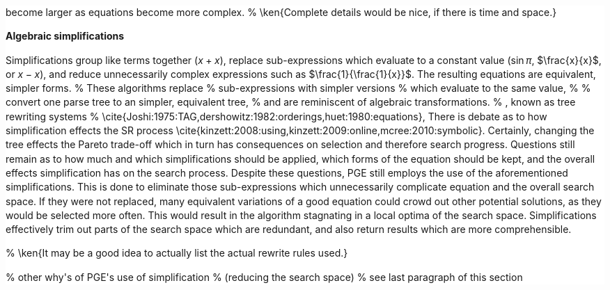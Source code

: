 become larger as equations
become more complex.
% \ken{Complete details would be nice, if there is time and space.}



**Algebraic simplifications**

Simplifications group like terms together ($x+x$), 
replace sub-expressions which evaluate 
to a constant value ($\sin\pi$, $\frac{x}{x}$, or $x-x$),
and reduce unnecessarily complex expressions such as $\frac{1}{\frac{1}{x}}$.
The resulting equations are equivalent,
simpler forms.
% These algorithms replace 
% sub-expressions with simpler versions
% which evaluate to the same value,
% % convert one parse tree to an simpler, equivalent tree,
% and are reminiscent of algebraic transformations.
% , known as tree rewriting systems 
% \cite{Joshi:1975:TAG,dershowitz:1982:orderings,huet:1980:equations},
There is debate as to how
simplification effects the SR process \cite{kinzett:2008:using,kinzett:2009:online,mcree:2010:symbolic}.
Certainly, changing the tree effects
the Pareto trade-off which in turn
has consequences on selection and 
therefore search progress.
Questions still remain as to 
how much and which simplifications should be applied, 
which forms of the equation should be kept,
and the overall effects simplification has on the search process. 
Despite these questions,
PGE still employs 
the use of the aforementioned simplifications. 
This is done to eliminate
those sub-expressions which
unnecessarily complicate equation
and the overall search space.
If they were not replaced,
many equivalent variations of a good equation
could crowd out other potential solutions,
as they would be selected more often.
This would result in the algorithm
stagnating in a local optima of the search space.
Simplifications effectively trim
out parts of the search space
which are redundant, and also
return results which are more comprehensible.

% \ken{It may be a good idea to actually list the actual rewrite rules used.}

% other why's of PGE's use of simplification
% (reducing the search space)
% see last paragraph of this section

